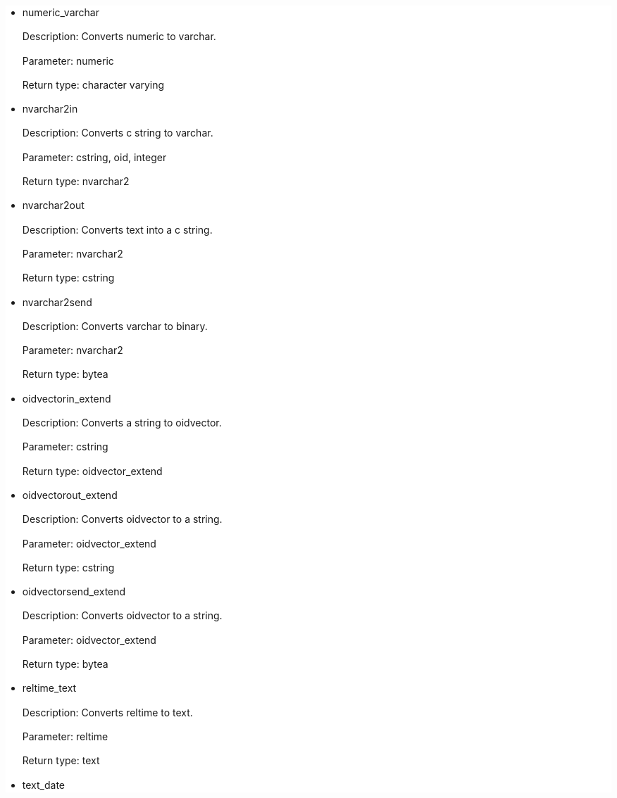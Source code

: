 -   numeric\_varchar

    Description: Converts numeric to varchar.

    Parameter: numeric

    Return type: character varying

-   nvarchar2in

    Description: Converts c string to varchar.

    Parameter: cstring, oid, integer

    Return type: nvarchar2

-   nvarchar2out

    Description: Converts text into a c string.

    Parameter: nvarchar2

    Return type: cstring

-   nvarchar2send

    Description: Converts varchar to binary.

    Parameter: nvarchar2

    Return type: bytea


-   oidvectorin\_extend

    Description: Converts a string to oidvector.

    Parameter: cstring

    Return type: oidvector\_extend

-   oidvectorout\_extend

    Description: Converts oidvector to a string.

    Parameter: oidvector\_extend

    Return type: cstring

-   oidvectorsend\_extend

    Description: Converts oidvector to a string.

    Parameter: oidvector\_extend

    Return type: bytea

-   reltime\_text

    Description: Converts reltime to text.

    Parameter: reltime

    Return type: text

-   text\_date
